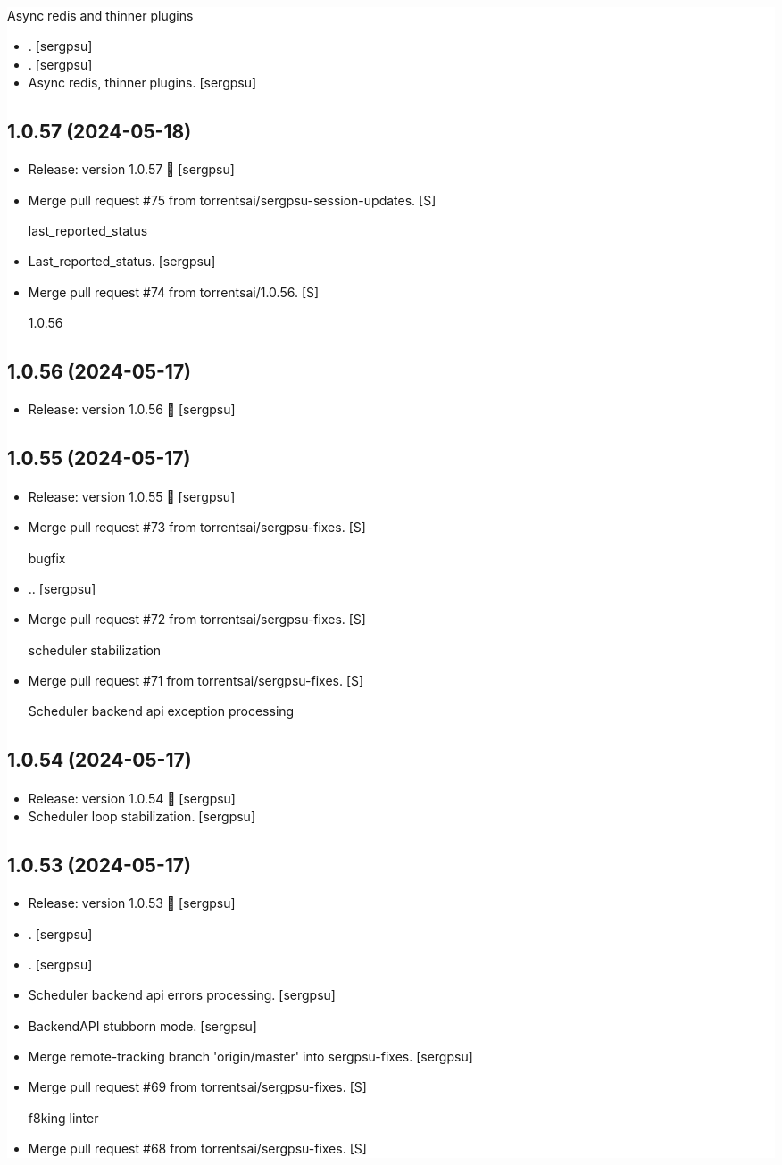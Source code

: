   Async redis and thinner plugins
- . [sergpsu]
- . [sergpsu]
- Async redis, thinner plugins. [sergpsu]


1.0.57 (2024-05-18)
-------------------
- Release: version 1.0.57 🚀 [sergpsu]
- Merge pull request #75 from torrentsai/sergpsu-session-updates. [S]

  last_reported_status
- Last_reported_status. [sergpsu]
- Merge pull request #74 from torrentsai/1.0.56. [S]

  1.0.56


1.0.56 (2024-05-17)
-------------------
- Release: version 1.0.56 🚀 [sergpsu]


1.0.55 (2024-05-17)
-------------------
- Release: version 1.0.55 🚀 [sergpsu]
- Merge pull request #73 from torrentsai/sergpsu-fixes. [S]

  bugfix
- .. [sergpsu]
- Merge pull request #72 from torrentsai/sergpsu-fixes. [S]

  scheduler stabilization
- Merge pull request #71 from torrentsai/sergpsu-fixes. [S]

  Scheduler backend api exception processing


1.0.54 (2024-05-17)
-------------------
- Release: version 1.0.54 🚀 [sergpsu]
- Scheduler loop stabilization. [sergpsu]


1.0.53 (2024-05-17)
-------------------
- Release: version 1.0.53 🚀 [sergpsu]
- . [sergpsu]
- . [sergpsu]
- Scheduler backend api errors processing. [sergpsu]
- BackendAPI stubborn mode. [sergpsu]
- Merge remote-tracking branch 'origin/master' into sergpsu-fixes.
  [sergpsu]
- Merge pull request #69 from torrentsai/sergpsu-fixes. [S]

  f8king linter
- Merge pull request #68 from torrentsai/sergpsu-fixes. [S]
